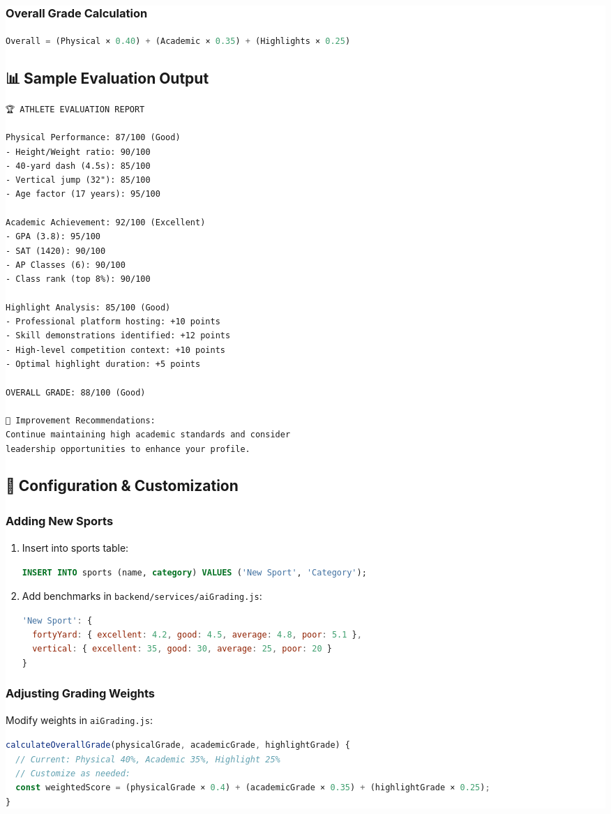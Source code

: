 ### Overall Grade Calculation
```javascript
Overall = (Physical × 0.40) + (Academic × 0.35) + (Highlights × 0.25)
```

## 📊 Sample Evaluation Output

```
🏆 ATHLETE EVALUATION REPORT

Physical Performance: 87/100 (Good)
- Height/Weight ratio: 90/100
- 40-yard dash (4.5s): 85/100  
- Vertical jump (32"): 85/100
- Age factor (17 years): 95/100

Academic Achievement: 92/100 (Excellent)
- GPA (3.8): 95/100
- SAT (1420): 90/100
- AP Classes (6): 90/100
- Class rank (top 8%): 90/100

Highlight Analysis: 85/100 (Good)
- Professional platform hosting: +10 points
- Skill demonstrations identified: +12 points
- High-level competition context: +10 points
- Optimal highlight duration: +5 points

OVERALL GRADE: 88/100 (Good)

🎯 Improvement Recommendations:
Continue maintaining high academic standards and consider 
leadership opportunities to enhance your profile.
```

## 🔧 Configuration & Customization

### Adding New Sports
1. Insert into sports table:
   ```sql
   INSERT INTO sports (name, category) VALUES ('New Sport', 'Category');
   ```

2. Add benchmarks in `backend/services/aiGrading.js`:
   ```javascript
   'New Sport': {
     fortyYard: { excellent: 4.2, good: 4.5, average: 4.8, poor: 5.1 },
     vertical: { excellent: 35, good: 30, average: 25, poor: 20 }
   }
   ```

### Adjusting Grading Weights
Modify weights in `aiGrading.js`:
```javascript
calculateOverallGrade(physicalGrade, academicGrade, highlightGrade) {
  // Current: Physical 40%, Academic 35%, Highlight 25%
  // Customize as needed:
  const weightedScore = (physicalGrade × 0.4) + (academicGrade × 0.35) + (highlightGrade × 0.25);
}
```
